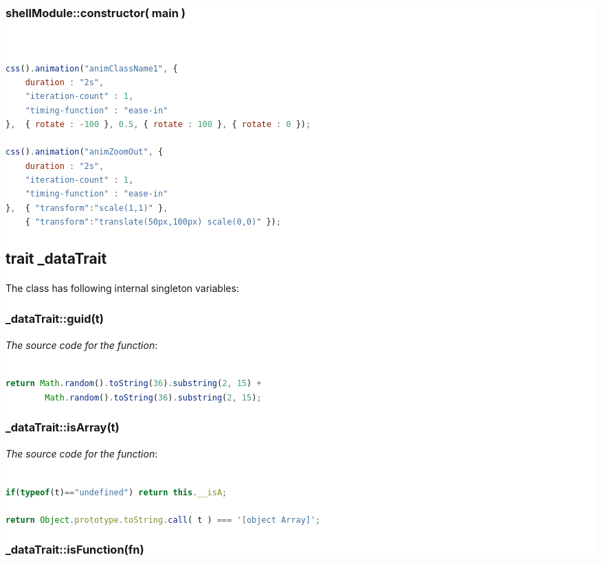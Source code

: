 ```javascript
```

### shellModule::constructor( main )

```javascript


css().animation("animClassName1", {
    duration : "2s",
    "iteration-count" : 1,
    "timing-function" : "ease-in"
},  { rotate : -100 }, 0.5, { rotate : 100 }, { rotate : 0 }); 

css().animation("animZoomOut", {
    duration : "2s",
    "iteration-count" : 1,
    "timing-function" : "ease-in"
},  { "transform":"scale(1,1)" },
    { "transform":"translate(50px,100px) scale(0,0)" }); 
```
        


   
    
## trait _dataTrait

The class has following internal singleton variables:
        
        
### <a name="_dataTrait_guid"></a>_dataTrait::guid(t)


*The source code for the function*:
```javascript

return Math.random().toString(36).substring(2, 15) +
        Math.random().toString(36).substring(2, 15);

```

### <a name="_dataTrait_isArray"></a>_dataTrait::isArray(t)


*The source code for the function*:
```javascript

if(typeof(t)=="undefined") return this.__isA;

return Object.prototype.toString.call( t ) === '[object Array]';
```

### <a name="_dataTrait_isFunction"></a>_dataTrait::isFunction(fn)
